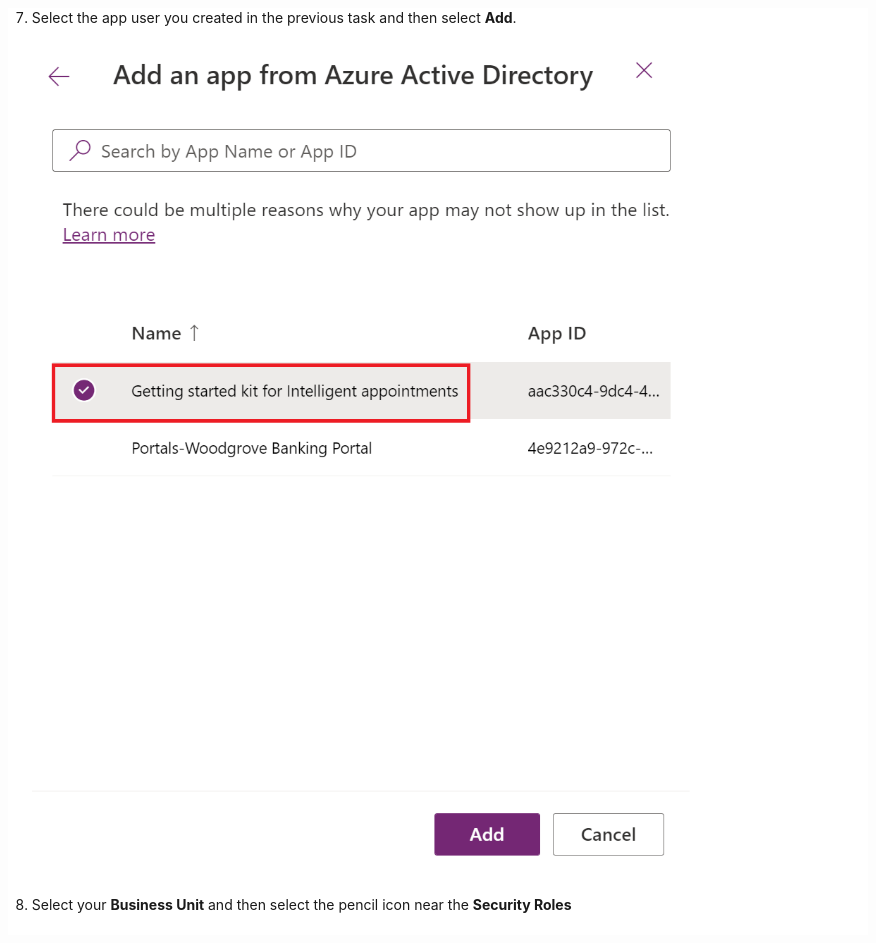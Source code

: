 7. Select the app user you created in the previous task and then select **Add**.<br><br>
![](./media/image14.png)

8. Select your **Business Unit** and then select the pencil icon near the **Security Roles** <br><br>